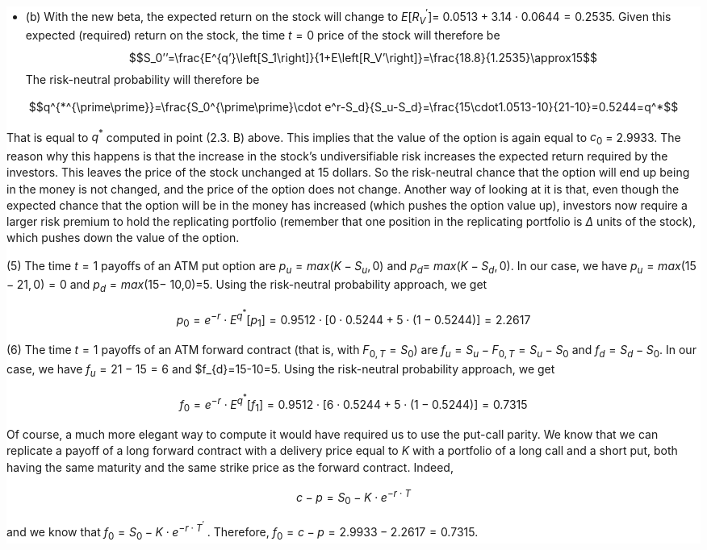 - (b) With the new beta, the expected return on the stock will change to $E\left[R_{V}^{\prime}\right]=$ $0.0513+3.14\cdot0.0644=0.2535$. Given this expected (required) return on the stock, the time $t=0$ price of the stock will therefore be $$S_0’’=\frac{E^{q’}\left[S_1\right]}{1+E\left[R_V’\right]}=\frac{18.8}{1.2535}\approx15$$The risk-neutral probability will therefore be

$$q^{*^{\prime\prime}}=\frac{S_0^{\prime\prime}\cdot e^r-S_d}{S_u-S_d}=\frac{15\cdot1.0513-10}{21-10}=0.5244=q^*$$

That is equal to $q^{*}$ computed in point (2.3. B) above. This implies that the value of the option is again equal to $c_{0}$ = 2.9933. The reason why this happens is that the increase in the stock’s undiversifiable risk increases the expected return required by the investors. This leaves the price of the stock unchanged at 15 dollars. So the risk-neutral chance that the option will end up being in the money is not changed, and the price of the option does not change. Another way of looking at it is that, even though the expected chance that the option will be in the money has increased (which pushes the option value up), investors now require a larger risk premium to hold the replicating portfolio (remember that one position in the replicating portfolio is $\Delta$ units of the stock), which pushes down the value of the option.

(5) The time $t=1$ payoffs of an ATM put option are $p_{u}=max(K-S_{u},0)$ and $p_d=$ $max(K-S_{d},0)$. In our case, we have $p_{u}=max(15-21,0)=0$ and $p_{d}=max(15-$ 10,0)=5. Using the risk-neutral probability approach, we get

$$p_0=e^{-r}\cdot E^{q^*}\left[p_1\right]=0.9512\cdot\left[0\cdot0.5244+5\cdot(1-0.5244)\right]=2.2617$$

(6) The time $t=1$ payoffs of an ATM forward contract (that is, with $F_{0,T}=S_{0}$) are $f_{u}=S_{u}-F_{0,T}=S_{u}-S_{0}$ and $f_{d}=S_{d}-S_{0}$. In our case, we have $f_{u}=21-15=6$ and $f_{d}=15-10=5. Using the risk-neutral probability approach, we get

$$f_0=e^{-r}\cdot E^{q^*}\left[f_1\right]=0.9512\cdot[6\cdot0.5244+5\cdot(1-0.5244)]=0.7315$$



Of course, a much more elegant way to compute it would have required us to use the put-call parity. We know that we can replicate a payoff of a long forward contract with a delivery price equal to $K$ with a portfolio of a long call and a short put, both having the same maturity and the same strike price as the forward contract. Indeed,

$$c-p=S_0-K\cdot e^{-r\cdot T}$$

and we know that $f_{0}=S_{0}-K\cdot e^{-r\cdot T^{\prime}}$ . Therefore, $f_{0}=c-p=2.9933-2.2617=0.7315$.